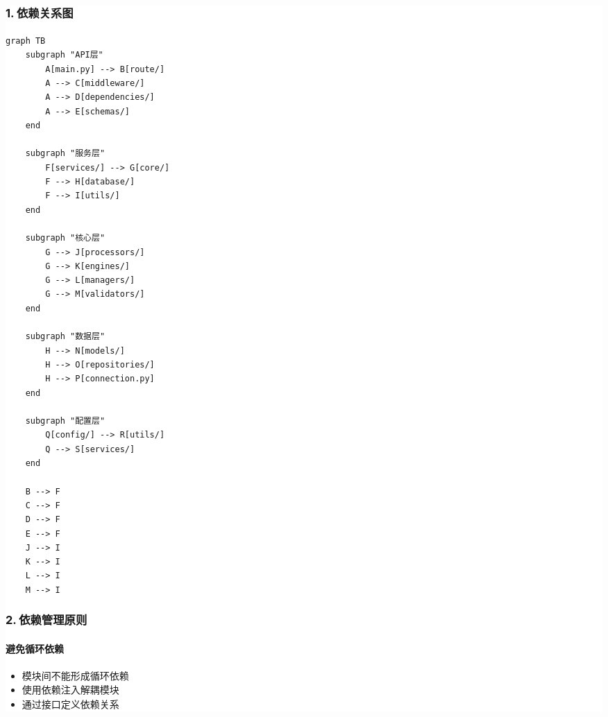 ### 1. 依赖关系图

```mermaid
graph TB
    subgraph "API层"
        A[main.py] --> B[route/]
        A --> C[middleware/]
        A --> D[dependencies/]
        A --> E[schemas/]
    end
    
    subgraph "服务层"
        F[services/] --> G[core/]
        F --> H[database/]
        F --> I[utils/]
    end
    
    subgraph "核心层"
        G --> J[processors/]
        G --> K[engines/]
        G --> L[managers/]
        G --> M[validators/]
    end
    
    subgraph "数据层"
        H --> N[models/]
        H --> O[repositories/]
        H --> P[connection.py]
    end
    
    subgraph "配置层"
        Q[config/] --> R[utils/]
        Q --> S[services/]
    end
    
    B --> F
    C --> F
    D --> F
    E --> F
    J --> I
    K --> I
    L --> I
    M --> I
```

### 2. 依赖管理原则

#### **避免循环依赖**
- 模块间不能形成循环依赖
- 使用依赖注入解耦模块
- 通过接口定义依赖关系

